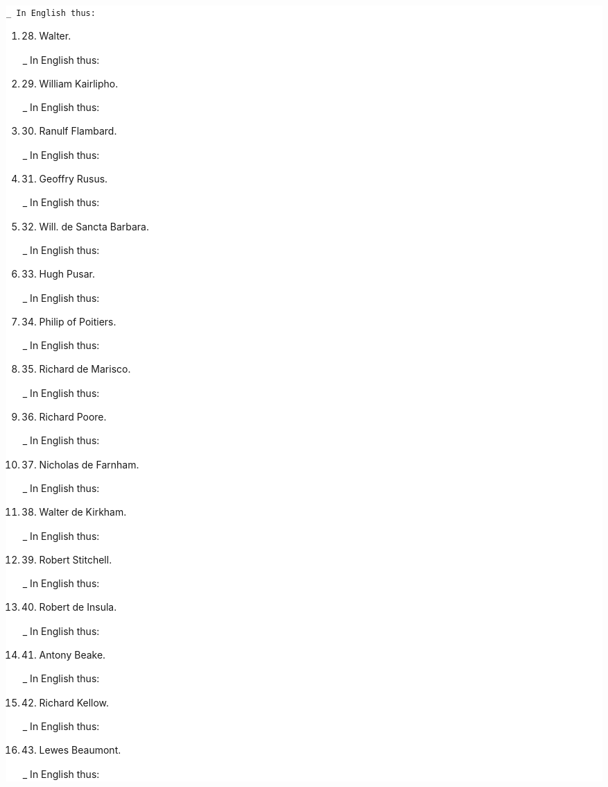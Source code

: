     _ In English thus:

1. 28. Walter.

    _ In English thus:

1. 29. William Kairlipho.

    _ In English thus:

1. 30. Ranulf Flambard.

    _ In English thus:

1. 31. Geoffry Rusus.

    _ In English thus:

1. 32. Will. de Sancta Barbara.

    _ In English thus:

1. 33. Hugh Pusar.

    _ In English thus:

1. 34. Philip of Poitiers.

    _ In English thus:

1. 35. Richard de Marisco.

    _ In English thus:

1. 36. Richard Poore.

    _ In English thus:

1. 37. Nicholas de Farnham.

    _ In English thus:

1. 38. Walter de Kirkham.

    _ In English thus:

1. 39. Robert Stitchell.

    _ In English thus:

1. 40. Robert de Insula.

    _ In English thus:

1. 41. Antony Beake.

    _ In English thus:

1. 42. Richard Kellow.

    _ In English thus:

1. 43. Lewes Beaumont.

    _ In English thus:
